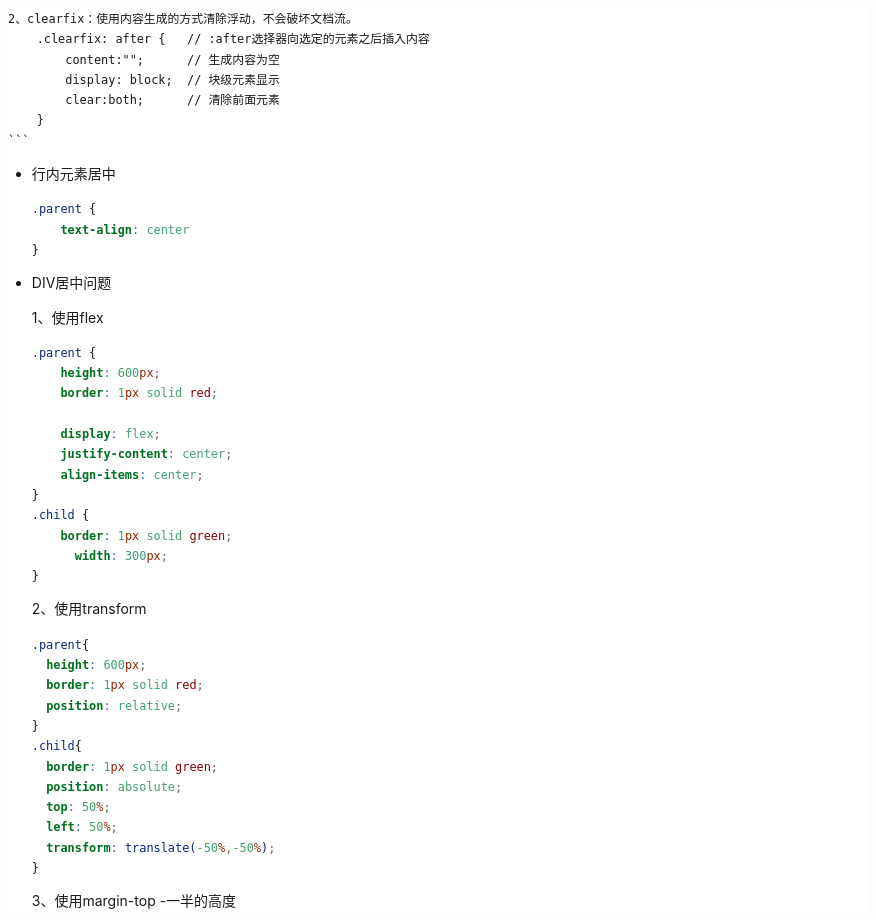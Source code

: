     2、clearfix：使用内容生成的方式清除浮动，不会破坏文档流。
        .clearfix: after { 	 // :after选择器向选定的元素之后插入内容
            content:""; 	 // 生成内容为空
            display: block;  // 块级元素显示
            clear:both; 	 // 清除前面元素
        }
    ```



- 行内元素居中

  ```css
  .parent {
      text-align: center
  }
  ```



* DIV居中问题

  1、使用flex

  ```css
  .parent {
      height: 600px;
      border: 1px solid red;
      
      display: flex; 
      justify-content: center;
      align-items: center;
  }
  .child {
      border: 1px solid green;
    	width: 300px;
  }
  ```

  2、使用transform

  ```css
  .parent{
    height: 600px;
    border: 1px solid red;
    position: relative;
  }
  .child{
    border: 1px solid green;
    position: absolute;
    top: 50%;
    left: 50%;
    transform: translate(-50%,-50%);
  }
  ```

  3、使用margin-top -一半的高度
